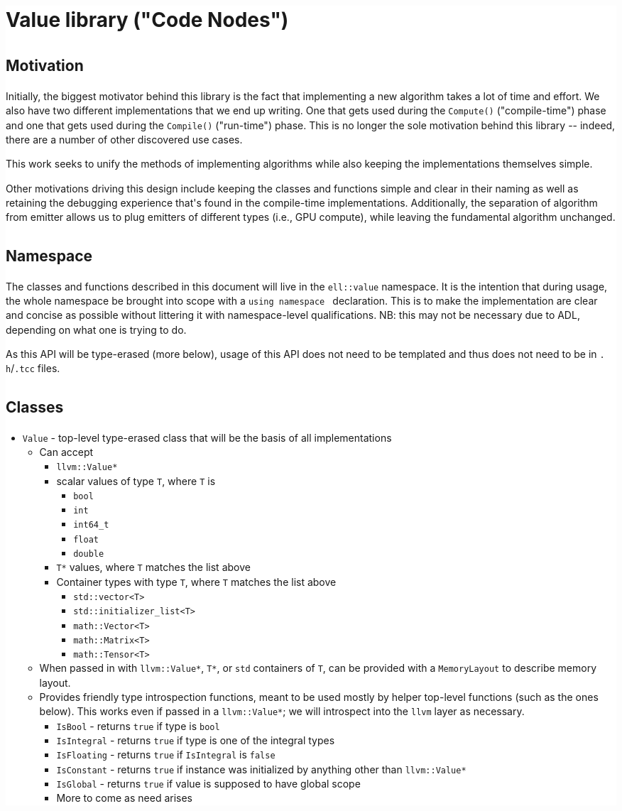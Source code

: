 # Value library ("Code Nodes")

## Motivation
Initially, the biggest motivator behind this library is the fact that implementing
a new algorithm takes a lot of time and effort. We also have two
different implementations that we end up writing. One that gets used during the
`Compute()` ("compile-time") phase and one that gets used during the
`Compile()` ("run-time") phase. This is no longer the sole motivation behind
this library -- indeed, there are a number of other discovered use cases.

This work seeks to unify the methods of implementing algorithms while also
keeping the implementations themselves simple.

Other motivations driving this design include keeping the classes and
functions simple and clear in their naming as well as retaining the debugging
experience that's found in the compile-time implementations. Additionally, the
separation of algorithm from emitter allows us to plug emitters of different
types (i.e., GPU compute), while leaving the fundamental algorithm unchanged.

## Namespace

The classes and functions described in this document will live in the
`ell::value` namespace. It is the intention that during usage, the
whole namespace be brought into scope with a `using namespace ` declaration.
This is to make the implementation are clear and concise as possible without
littering it with namespace-level qualifications. NB: this may not be necessary
due to ADL, depending on what one is trying to do.

As this API will be type-erased (more below), usage of this API does not need
to be templated and thus does not need to be in `.h`/`.tcc` files.

## Classes
* `Value` - top-level type-erased class that will be the basis of all
  implementations
  * Can accept
    * `llvm::Value*`
    * scalar values of type `T`, where `T` is
      * `bool`
      * `int`
      * `int64_t`
      * `float`
      * `double`
    * `T*` values, where `T` matches the list above
    * Container types with type `T`, where `T` matches the list above
      * `std::vector<T>`
      * `std::initializer_list<T>`
      * `math::Vector<T>`
      * `math::Matrix<T>`
      * `math::Tensor<T>`
  * When passed in with `llvm::Value*`, `T*`, or `std` containers of `T`, can
    be provided with a `MemoryLayout` to describe memory layout.
  * Provides friendly type introspection functions, meant to be used mostly by
    helper top-level functions (such as the ones below). This works even if
    passed in a `llvm::Value*`; we will introspect into the `llvm` layer as
    necessary.
    * `IsBool` - returns `true` if type is `bool`
    * `IsIntegral` - returns `true` if type is one of the integral types
    * `IsFloating` - returns `true` if `IsIntegral` is `false`
    * `IsConstant` - returns `true` if instance was initialized by anything
      other than `llvm::Value*`
    * `IsGlobal` - returns `true` if value is supposed to have global scope
    * More to come as need arises